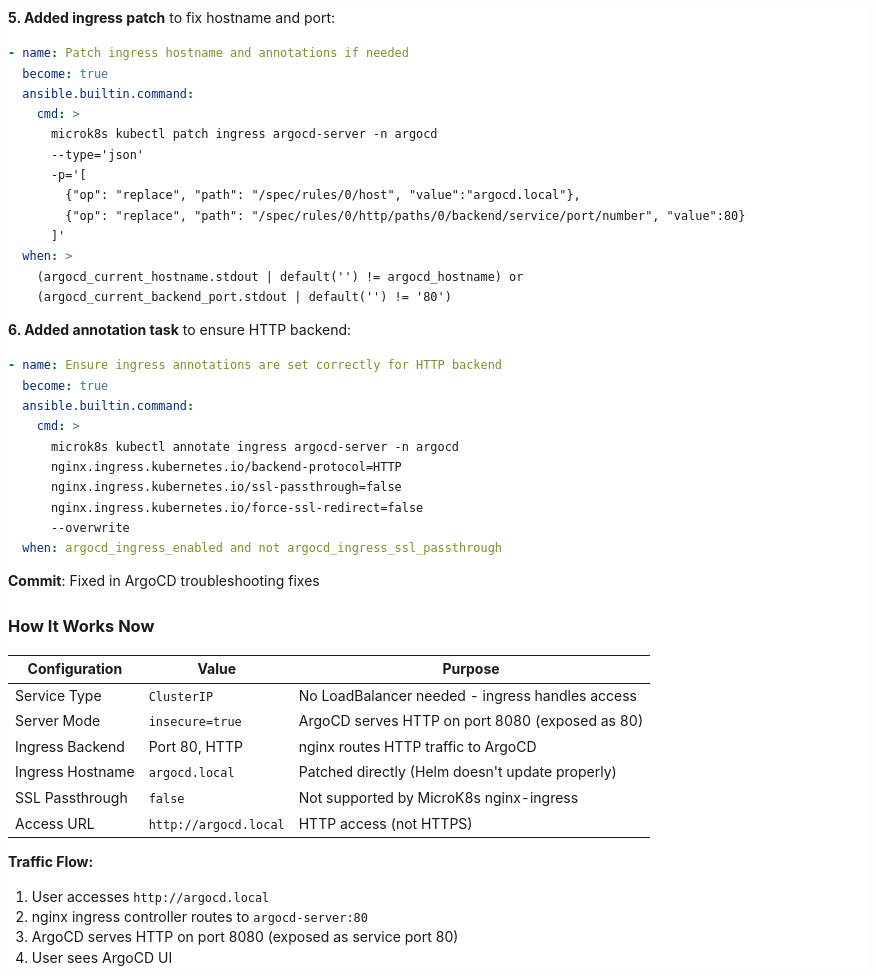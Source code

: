 **5. Added ingress patch** to fix hostname and port:

```yaml
- name: Patch ingress hostname and annotations if needed
  become: true
  ansible.builtin.command:
    cmd: >
      microk8s kubectl patch ingress argocd-server -n argocd
      --type='json'
      -p='[
        {"op": "replace", "path": "/spec/rules/0/host", "value":"argocd.local"},
        {"op": "replace", "path": "/spec/rules/0/http/paths/0/backend/service/port/number", "value":80}
      ]'
  when: >
    (argocd_current_hostname.stdout | default('') != argocd_hostname) or
    (argocd_current_backend_port.stdout | default('') != '80')
```

**6. Added annotation task** to ensure HTTP backend:

```yaml
- name: Ensure ingress annotations are set correctly for HTTP backend
  become: true
  ansible.builtin.command:
    cmd: >
      microk8s kubectl annotate ingress argocd-server -n argocd
      nginx.ingress.kubernetes.io/backend-protocol=HTTP
      nginx.ingress.kubernetes.io/ssl-passthrough=false
      nginx.ingress.kubernetes.io/force-ssl-redirect=false
      --overwrite
  when: argocd_ingress_enabled and not argocd_ingress_ssl_passthrough
```

**Commit**: Fixed in ArgoCD troubleshooting fixes

### How It Works Now

| Configuration | Value | Purpose |
|--------------|-------|---------|
| Service Type | `ClusterIP` | No LoadBalancer needed - ingress handles access |
| Server Mode | `insecure=true` | ArgoCD serves HTTP on port 8080 (exposed as 80) |
| Ingress Backend | Port 80, HTTP | nginx routes HTTP traffic to ArgoCD |
| Ingress Hostname | `argocd.local` | Patched directly (Helm doesn't update properly) |
| SSL Passthrough | `false` | Not supported by MicroK8s nginx-ingress |
| Access URL | `http://argocd.local` | HTTP access (not HTTPS) |

**Traffic Flow:**
1. User accesses `http://argocd.local`
2. nginx ingress controller routes to `argocd-server:80`
3. ArgoCD serves HTTP on port 8080 (exposed as service port 80)
4. User sees ArgoCD UI
